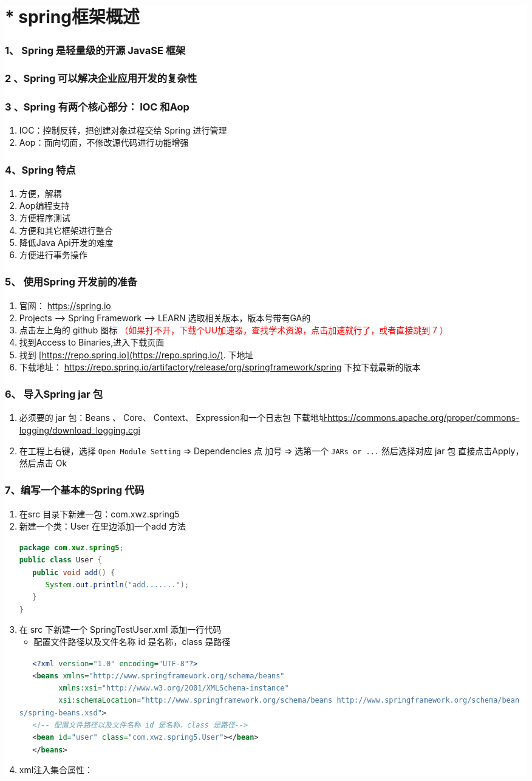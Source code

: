 # * spring框架概述

### 1、 Spring 是轻量级的开源 JavaSE 框架

### 2 、Spring 可以解决企业应用开发的复杂性

### 3 、Spring 有两个核心部分： IOC 和Aop

1. IOC：控制反转，把创建对象过程交给 Spring 进行管理
2. Aop：面向切面，不修改源代码进行功能增强

### 4、Spring 特点

1. 方便，解耦
2. Aop编程支持
3. 方便程序测试
4. 方便和其它框架进行整合
5. 降低Java Api开发的难度
6. 方便进行事务操作

### 5、 使用Spring 开发前的准备

1. 官网： <a src="https://spring.io">https://spring.io</a>
2. Projects --> Spring Framework --> LEARN 选取相关版本，版本号带有GA的
3. 点击左上角的 github 图标 <span style="color: red">（如果打不开，下载个UU加速器，查找学术资源，点击加速就行了，或者直接跳到 7 ）</span>
4. 找到Access to Binaries,进入下载页面
5. 找到  [https://repo.spring.io](https://repo.spring.io/). 下地址
7. 下载地址：<a src=" https://repo.spring.io/artifactory/release/org/springframework/spring" > https://repo.spring.io/artifactory/release/org/springframework/spring</a>  下拉下载最新的版本

### 6、 导入Spring jar 包

1. 必须要的 jar 包：Beans 、 Core、  Context、  Expression和一个日志包 下载地址<a src="https://commons.apache.org/proper/commons-logging/download_logging.cgi" >https://commons.apache.org/proper/commons-logging/download_logging.cgi</a>
  
2. 在工程上右键，选择 `Open Module Setting` => Dependencies 点 加号 => 选第一个 `JARs or ...` 然后选择对应 jar 包 直接点击Apply，然后点击 Ok

### 7、编写一个基本的Spring 代码
1. 在src 目录下新建一包：com.xwz.spring5
2. 新建一个类：User 在里边添加一个add 方法
   ```java
   package com.xwz.spring5;
   public class User {
      public void add() {
         System.out.println("add.......");
      }
   }
   ```
3. 在 src 下新建一个 SpringTestUser.xml 添加一行代码
   - 配置文件路径以及文件名称 id 是名称，class 是路径
   ```xml
      <?xml version="1.0" encoding="UTF-8"?>
      <beans xmlns="http://www.springframework.org/schema/beans"
            xmlns:xsi="http://www.w3.org/2001/XMLSchema-instance"
            xsi:schemaLocation="http://www.springframework.org/schema/beans http://www.springframework.org/schema/beans/spring-beans.xsd">
      <!-- 配置文件路径以及文件名称 id 是名称，class 是路径-->
      <bean id="user" class="com.xwz.spring5.User"></bean>
      </beans>
   ``` 
4. xml注入集合属性：